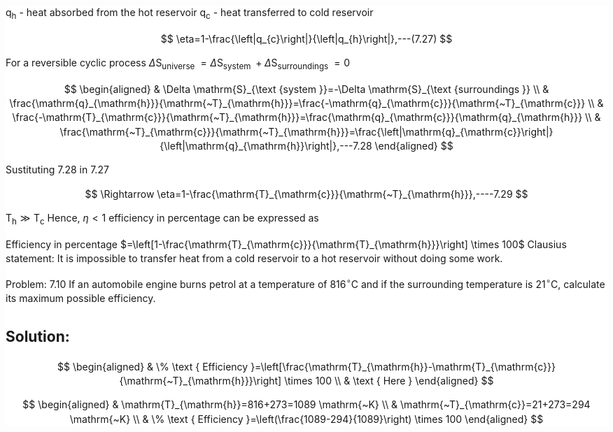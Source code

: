 $\mathrm{q}_{\mathrm{h}}$ - heat absorbed from the hot reservoir
$\mathrm{q}_{\mathrm{c}}$ - heat transferred to cold reservoir

$$
\eta=1-\frac{\left|q_{c}\right|}{\left|q_{h}\right|},---(7.27)
$$

For a reversible cyclic process
$\Delta \mathrm{S}_{\text {universe }}=\Delta \mathrm{S}_{\text {system }}+\Delta \mathrm{S}_{\text {surroundings }}=0$

$$
\begin{aligned}
& \Delta \mathrm{S}_{\text {system }}=-\Delta \mathrm{S}_{\text {surroundings }} \\
& \frac{\mathrm{q}_{\mathrm{h}}}{\mathrm{~T}_{\mathrm{h}}}=\frac{-\mathrm{q}_{\mathrm{c}}}{\mathrm{~T}_{\mathrm{c}}} \\
& \frac{-\mathrm{T}_{\mathrm{c}}}{\mathrm{~T}_{\mathrm{h}}}=\frac{\mathrm{q}_{\mathrm{c}}}{\mathrm{q}_{\mathrm{h}}} \\
& \frac{\mathrm{~T}_{\mathrm{c}}}{\mathrm{~T}_{\mathrm{h}}}=\frac{\left|\mathrm{q}_{\mathrm{c}}\right|}{\left|\mathrm{q}_{\mathrm{h}}\right|},---7.28
\end{aligned}
$$

Sustituting 7.28 in 7.27

$$
\Rightarrow \eta=1-\frac{\mathrm{T}_{\mathrm{c}}}{\mathrm{~T}_{\mathrm{h}}},----7.29
$$

$\mathrm{T}_{\mathrm{h}} \gg \mathrm{T}_{\mathrm{c}}$
Hence, $\eta<1$
efficiency in percentage can be expressed as

Efficiency in percentage $=\left[1-\frac{\mathrm{T}_{\mathrm{c}}}{\mathrm{T}_{\mathrm{h}}}\right] \times 100$
Clausius statement:
It is impossible to transfer heat from a cold reservoir to a hot reservoir without doing some work.

Problem: 7.10
If an automobile engine burns petrol at a temperature of $816^{\circ} \mathrm{C}$ and if the surrounding temperature is $21^{\circ} \mathrm{C}$, calculate its maximum possible efficiency.

## Solution:

$$
\begin{aligned}
& \% \text { Efficiency }=\left[\frac{\mathrm{T}_{\mathrm{h}}-\mathrm{T}_{\mathrm{c}}}{\mathrm{~T}_{\mathrm{h}}}\right] \times 100 \\
& \text { Here }
\end{aligned}
$$

$$
\begin{aligned}
& \mathrm{T}_{\mathrm{h}}=816+273=1089 \mathrm{~K} \\
& \mathrm{~T}_{\mathrm{c}}=21+273=294 \mathrm{~K} \\
& \% \text { Efficiency }=\left(\frac{1089-294}{1089}\right) \times 100
\end{aligned}
$$
